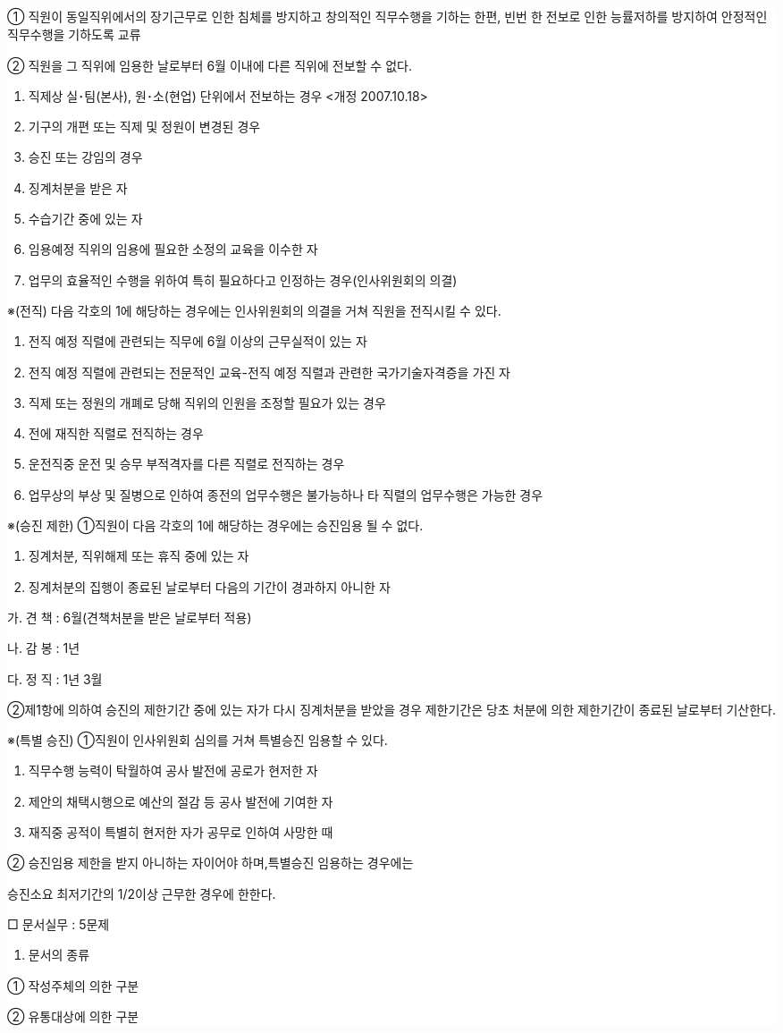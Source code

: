 ① 직원이 동일직위에서의 장기근무로 인한 침체를 방지하고 창의적인 직무수행을 기하는 한편, 빈번  한 전보로 인한 능률저하를 방지하여 안정적인 직무수행을 기하도록 교류

② 직원을 그 직위에 임용한 날로부터 6월 이내에 다른 직위에 전보할 수 없다.

1. 직제상 실･팀(본사), 원･소(현업) 단위에서 전보하는 경우 <개정 2007.10.18>

2. 기구의 개편 또는 직제 및 정원이 변경된 경우

3. 승진 또는 강임의 경우

4. 징계처분을 받은 자

5. 수습기간 중에 있는 자

6. 임용예정 직위의 임용에 필요한 소정의 교육을 이수한 자

7. 업무의 효율적인 수행을 위하여 특히 필요하다고 인정하는 경우(인사위원회의 의결)

※(전직) 다음 각호의 1에 해당하는 경우에는 인사위원회의 의결을 거쳐 직원을 전직시킬 수 있다.

1. 전직 예정 직렬에 관련되는 직무에 6월 이상의 근무실적이 있는 자

2. 전직 예정 직렬에 관련되는 전문적인 교육-전직 예정 직렬과 관련한 국가기술자격증을 가진 자

3. 직제 또는 정원의 개폐로 당해 직위의 인원을 조정할 필요가 있는 경우

4. 전에 재직한 직렬로 전직하는 경우

5. 운전직중 운전 및 승무 부적격자를 다른 직렬로 전직하는 경우

6. 업무상의 부상 및 질병으로 인하여 종전의 업무수행은 불가능하나 타 직렬의 업무수행은 가능한 경우

※(승진 제한) ①직원이 다음 각호의 1에 해당하는 경우에는 승진임용 될 수 없다.

1. 징계처분, 직위해제 또는 휴직 중에 있는 자

2. 징계처분의 집행이 종료된 날로부터 다음의 기간이 경과하지 아니한 자

가. 견 책 : 6월(견책처분을 받은 날로부터 적용)

나. 감 봉 : 1년

다. 정 직 : 1년 3월

②제1항에 의하여 승진의 제한기간 중에 있는 자가 다시 징계처분을 받았을 경우 제한기간은 당초 처분에 의한 제한기간이 종료된 날로부터 기산한다.

※(특별 승진) ①직원이 인사위원회 심의를 거쳐 특별승진 임용할 수 있다.

1. 직무수행 능력이 탁월하여 공사 발전에 공로가 현저한 자

2. 제안의 채택시행으로 예산의 절감 등 공사 발전에 기여한 자

3. 재직중 공적이 특별히 현저한 자가 공무로 인하여 사망한 때

② 승진임용 제한을 받지 아니하는 자이어야 하며,특별승진 임용하는 경우에는

승진소요 최저기간의 1/2이상 근무한 경우에 한한다.

□ 문서실무 : 5문제

1. 문서의 종류

① 작성주체의 의한 구분

② 유통대상에 의한 구분
